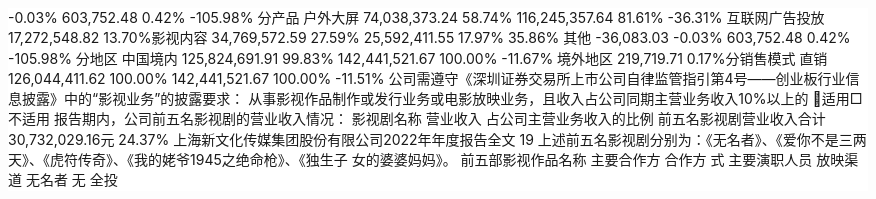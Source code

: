 -0.03%
603,752.48
0.42%
-105.98%
分产品
户外大屏
74,038,373.24
58.74%
116,245,357.64
81.61%
-36.31%
互联网广告投放
17,272,548.82
13.70%影视内容
34,769,572.59
27.59%
25,592,411.55
17.97%
35.86%
其他
-36,083.03
-0.03%
603,752.48
0.42%
-105.98%
分地区
中国境内
125,824,691.91
99.83%
142,441,521.67
100.00%
-11.67%
境外地区
219,719.71
0.17%分销售模式
直销
126,044,411.62
100.00%
142,441,521.67
100.00%
-11.51%
公司需遵守《深圳证券交易所上市公司自律监管指引第4号——创业板行业信息披露》中的“影视业务”的披露要求：
从事影视作品制作或发行业务或电影放映业务，且收入占公司同期主营业务收入10%以上的
适用□不适用
报告期内，公司前五名影视剧的营业收入情况：
影视剧名称
营业收入
占公司主营业务收入的比例
前五名影视剧营业收入合计
30,732,029.16元
24.37%
上海新文化传媒集团股份有限公司2022年年度报告全文
19
上述前五名影视剧分别为：《无名者》、《爱你不是三两天》、《虎符传奇》、《我的姥爷1945之绝命枪》、《独生子
女的婆婆妈妈》。
前五部影视作品名称
主要合作方
合作方
式
主要演职人员
放映渠道
无名者
无
全投